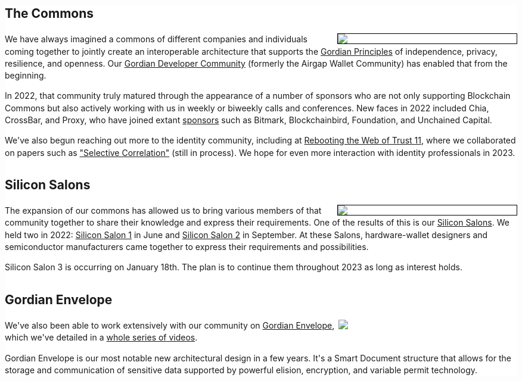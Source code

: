## The Commons

<a href="https://www.blockchaincommons.com/sponsors.html">
  <img src="https://www.blockchaincommons.com/images/posts/sponsors-page.png" style="float: right; border: 1px solid black" width=300>
</a>

We have always imagined a commons of different companies and individuals coming together to jointly create an interoperable architecture that supports the [Gordian Principles](https://github.com/BlockchainCommons/Gordian#gordian-principles) of independence, privacy, resilience, and openness. Our [Gordian Developer Community](https://github.com/BlockchainCommons/Gordian-Developer-Community/discussions) (formerly the Airgap Wallet Community) has enabled that from the beginning.

In 2022, that community truly matured through the appearance of a number of sponsors who are not only supporting Blockchain Commons but also actively working with us in weekly or biweekly calls and conferences. New faces in 2022 included Chia, CrossBar, and Proxy, who have joined extant [sponsors](https://www.blockchaincommons.com/sponsors.html) such as Bitmark, Blockchainbird, Foundation, and Unchained Capital. 

We've also begun reaching out more to the identity community, including at [Rebooting the Web of Trust 11](https://github.com/WebOfTrustInfo/rwot11-the-hague), where we collaborated on papers such as ["Selective Correlation"](https://github.com/WebOfTrustInfo/rwot11-the-hague/blob/master/draft-documents/selective-correlation.md) (still in process). We hope for even more interaction with identity professionals in 2023.

## Silicon Salons

<a href="https://www.siliconsalon.info/">
  <img src="https://www.siliconsalon.info/assets/silicon-salon-1/images/silicon-salon.jpg" style="float: right; border: 1px solid black" width=300>
</a>

The expansion of our commons has allowed us to bring various members of that community together to share their knowledge and express their requirements. One of the results of this is our [Silicon Salons](https://www.siliconsalon.info/). We held two in 2022: [Silicon Salon 1](https://www.siliconsalon.info/salon1/) in June and [Silicon Salon 2](https://www.siliconsalon.info/salon2/) in September. At these Salons, hardware-wallet designers and semiconductor manufacturers came together to express their requirements and possibilities. 

Silicon Salon 3 is occurring on January 18th. The plan is to continue them throughout 2023 as long as interest holds.

## Gordian Envelope

<a href="https://www.blockchaincommons.com/introduction/Envelope-Intro/">
  <img src="https://raw.githubusercontent.com/BlockchainCommons/Gordian/master/Images/Envelope-Examples.jpg" style="float: right" width=300>
</a>

We've also been able to work extensively with our community on [Gordian Envelope](https://github.com/BlockchainCommons/Gordian/blob/master/Docs/Envelope-Intro.md), which we've detailed in a [whole series of videos](https://www.youtube.com/playlist?list=PLCkrqxOY1FbooYwJ7ZhpJ_QQk8Az1aCnG).

Gordian Envelope is our most notable new architectural design in a few years. It's a Smart Document structure that allows for the storage and communication of sensitive data supported by powerful elision, encryption, and variable permit technology.
